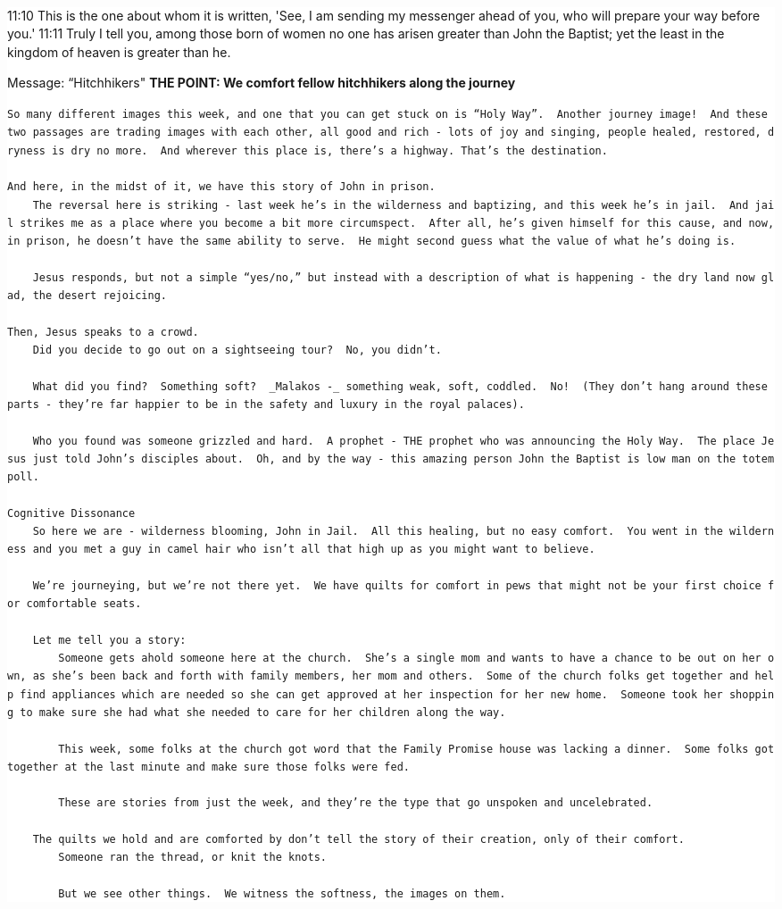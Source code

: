 11:10 This is the one about whom it is written, 'See, I am sending my messenger ahead of you, who will prepare your way before you.'
11:11 Truly I tell you, among those born of women no one has arisen greater than John the Baptist; yet the least in the kingdom of heaven is greater than he.

Message: “Hitchhikers"
**THE POINT: We comfort fellow hitchhikers along the journey**

	So many different images this week, and one that you can get stuck on is “Holy Way”.  Another journey image!  And these two passages are trading images with each other, all good and rich - lots of joy and singing, people healed, restored, dryness is dry no more.  And wherever this place is, there’s a highway. That’s the destination.
	
	And here, in the midst of it, we have this story of John in prison.  
		The reversal here is striking - last week he’s in the wilderness and baptizing, and this week he’s in jail.  And jail strikes me as a place where you become a bit more circumspect.  After all, he’s given himself for this cause, and now, in prison, he doesn’t have the same ability to serve.  He might second guess what the value of what he’s doing is.  
		
		Jesus responds, but not a simple “yes/no,” but instead with a description of what is happening - the dry land now glad, the desert rejoicing.  
		
	Then, Jesus speaks to a crowd. 
		Did you decide to go out on a sightseeing tour?  No, you didn’t.
		
		What did you find?  Something soft?  _Malakos -_ something weak, soft, coddled.  No!  (They don’t hang around these parts - they’re far happier to be in the safety and luxury in the royal palaces).
		
		Who you found was someone grizzled and hard.  A prophet - THE prophet who was announcing the Holy Way.  The place Jesus just told John’s disciples about.  Oh, and by the way - this amazing person John the Baptist is low man on the totem poll.
		
	Cognitive Dissonance
		So here we are - wilderness blooming, John in Jail.  All this healing, but no easy comfort.  You went in the wilderness and you met a guy in camel hair who isn’t all that high up as you might want to believe.
		
		We’re journeying, but we’re not there yet.  We have quilts for comfort in pews that might not be your first choice for comfortable seats.  
		
		Let me tell you a story:
			Someone gets ahold someone here at the church.  She’s a single mom and wants to have a chance to be out on her own, as she’s been back and forth with family members, her mom and others.  Some of the church folks get together and help find appliances which are needed so she can get approved at her inspection for her new home.  Someone took her shopping to make sure she had what she needed to care for her children along the way.
			
			This week, some folks at the church got word that the Family Promise house was lacking a dinner.  Some folks got together at the last minute and make sure those folks were fed.
			
			These are stories from just the week, and they’re the type that go unspoken and uncelebrated.
			
		The quilts we hold and are comforted by don’t tell the story of their creation, only of their comfort.
			Someone ran the thread, or knit the knots.
			
			But we see other things.  We witness the softness, the images on them.
			